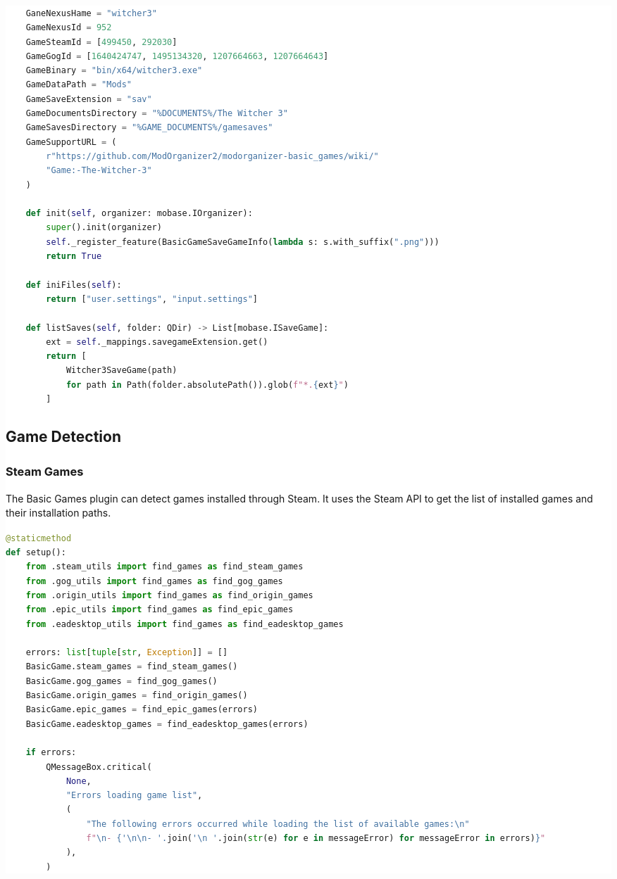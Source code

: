 ```python
    GaneNexusHame = "witcher3"
    GameNexusId = 952
    GameSteamId = [499450, 292030]
    GameGogId = [1640424747, 1495134320, 1207664663, 1207664643]
    GameBinary = "bin/x64/witcher3.exe"
    GameDataPath = "Mods"
    GameSaveExtension = "sav"
    GameDocumentsDirectory = "%DOCUMENTS%/The Witcher 3"
    GameSavesDirectory = "%GAME_DOCUMENTS%/gamesaves"
    GameSupportURL = (
        r"https://github.com/ModOrganizer2/modorganizer-basic_games/wiki/"
        "Game:-The-Witcher-3"
    )

    def init(self, organizer: mobase.IOrganizer):
        super().init(organizer)
        self._register_feature(BasicGameSaveGameInfo(lambda s: s.with_suffix(".png")))
        return True

    def iniFiles(self):
        return ["user.settings", "input.settings"]

    def listSaves(self, folder: QDir) -> List[mobase.ISaveGame]:
        ext = self._mappings.savegameExtension.get()
        return [
            Witcher3SaveGame(path)
            for path in Path(folder.absolutePath()).glob(f"*.{ext}")
        ]
```

## Game Detection

### Steam Games

The Basic Games plugin can detect games installed through Steam. It uses the Steam API to get the list of installed games and their installation paths.

```python
@staticmethod
def setup():
    from .steam_utils import find_games as find_steam_games
    from .gog_utils import find_games as find_gog_games
    from .origin_utils import find_games as find_origin_games
    from .epic_utils import find_games as find_epic_games
    from .eadesktop_utils import find_games as find_eadesktop_games

    errors: list[tuple[str, Exception]] = []
    BasicGame.steam_games = find_steam_games()
    BasicGame.gog_games = find_gog_games()
    BasicGame.origin_games = find_origin_games()
    BasicGame.epic_games = find_epic_games(errors)
    BasicGame.eadesktop_games = find_eadesktop_games(errors)

    if errors:
        QMessageBox.critical(
            None,
            "Errors loading game list",
            (
                "The following errors occurred while loading the list of available games:\n"
                f"\n- {'\n\n- '.join('\n '.join(str(e) for e in messageError) for messageError in errors)}"
            ),
        )
```